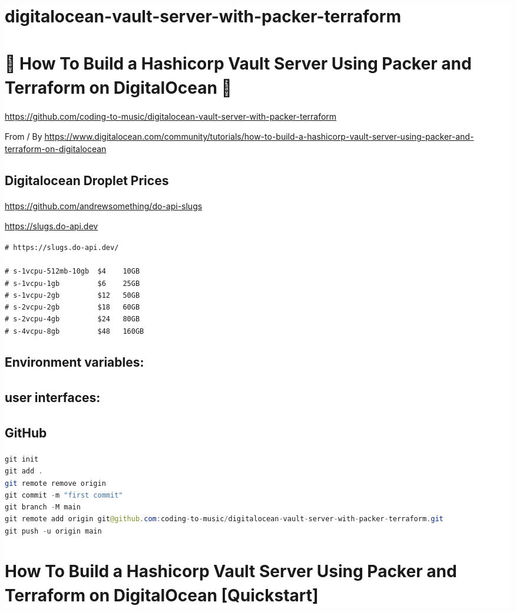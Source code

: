 # digitalocean-vault-server-with-packer-terraform

# 🚀 How To Build a Hashicorp Vault Server Using Packer and Terraform on DigitalOcean 🚀

https://github.com/coding-to-music/digitalocean-vault-server-with-packer-terraform

From / By https://www.digitalocean.com/community/tutorials/how-to-build-a-hashicorp-vault-server-using-packer-and-terraform-on-digitalocean

## Digitalocean Droplet Prices

https://github.com/andrewsomething/do-api-slugs

https://slugs.do-api.dev

```
# https://slugs.do-api.dev/

# s-1vcpu-512mb-10gb  $4    10GB
# s-1vcpu-1gb         $6    25GB
# s-1vcpu-2gb         $12   50GB
# s-2vcpu-2gb         $18   60GB
# s-2vcpu-4gb         $24   80GB
# s-4vcpu-8gb         $48   160GB
```

## Environment variables:

```java

```

## user interfaces:

## GitHub

```java
git init
git add .
git remote remove origin
git commit -m "first commit"
git branch -M main
git remote add origin git@github.com:coding-to-music/digitalocean-vault-server-with-packer-terraform.git
git push -u origin main
```

# How To Build a Hashicorp Vault Server Using Packer and Terraform on DigitalOcean [Quickstart]
